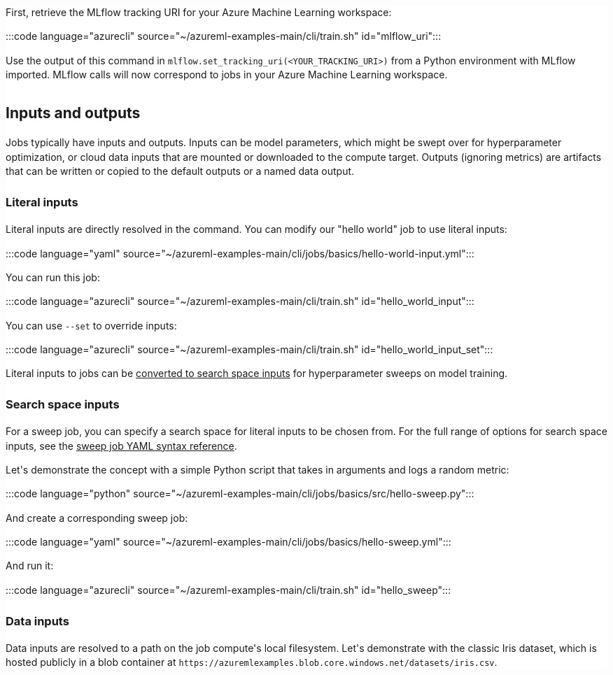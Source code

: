 First, retrieve the MLflow tracking URI for your Azure Machine Learning workspace:

:::code language="azurecli" source="~/azureml-examples-main/cli/train.sh" id="mlflow_uri":::

Use the output of this command in `mlflow.set_tracking_uri(<YOUR_TRACKING_URI>)` from a Python environment with MLflow imported. MLflow calls will now correspond to jobs in your Azure Machine Learning workspace.

## Inputs and outputs

Jobs typically have inputs and outputs. Inputs can be model parameters, which might be swept over for hyperparameter optimization, or cloud data inputs that are mounted or downloaded to the compute target. Outputs (ignoring metrics) are artifacts that can be written or copied to the default outputs or a named data output.

### Literal inputs

Literal inputs are directly resolved in the command. You can modify our "hello world" job to use literal inputs:

:::code language="yaml" source="~/azureml-examples-main/cli/jobs/basics/hello-world-input.yml":::

You can run this job:

:::code language="azurecli" source="~/azureml-examples-main/cli/train.sh" id="hello_world_input":::

You can use `--set` to override inputs:

:::code language="azurecli" source="~/azureml-examples-main/cli/train.sh" id="hello_world_input_set":::

Literal inputs to jobs can be [converted to search space inputs](#search-space-inputs) for hyperparameter sweeps on model training.

### Search space inputs

For a sweep job, you can specify a search space for literal inputs to be chosen from. For the full range of options for search space inputs, see the [sweep job YAML syntax reference](reference-yaml-job-sweep.md).

Let's demonstrate the concept with a simple Python script that takes in arguments and logs a random metric:

:::code language="python" source="~/azureml-examples-main/cli/jobs/basics/src/hello-sweep.py":::

And create a corresponding sweep job:

:::code language="yaml" source="~/azureml-examples-main/cli/jobs/basics/hello-sweep.yml":::

And run it:

:::code language="azurecli" source="~/azureml-examples-main/cli/train.sh" id="hello_sweep":::

### Data inputs

Data inputs are resolved to a path on the job compute's local filesystem. Let's demonstrate with the classic Iris dataset, which is hosted publicly in a blob container at `https://azuremlexamples.blob.core.windows.net/datasets/iris.csv`.
